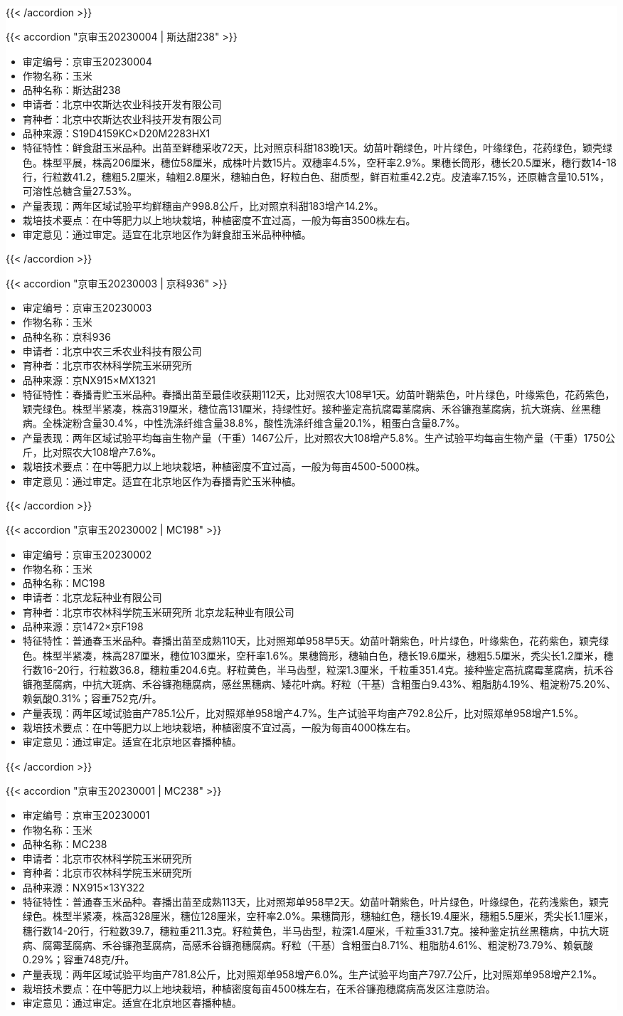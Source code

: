 {{< /accordion >}}

{{< accordion "京审玉20230004 | 斯达甜238" >}}

- 审定编号：京审玉20230004
- 作物名称：玉米
- 品种名称：斯达甜238
- 申请者：北京中农斯达农业科技开发有限公司
- 育种者：北京中农斯达农业科技开发有限公司
- 品种来源：S19D4159KC×D20M2283HX1
- 特征特性：鲜食甜玉米品种。出苗至鲜穗采收72天，比对照京科甜183晚1天。幼苗叶鞘绿色，叶片绿色，叶缘绿色，花药绿色，颖壳绿色。株型平展，株高206厘米，穗位58厘米，成株叶片数15片。双穗率4.5%，空秆率2.9%。果穗长筒形，穗长20.5厘米，穗行数14-18行，行粒数41.2，穗粗5.2厘米，轴粗2.8厘米，穗轴白色，籽粒白色、甜质型，鲜百粒重42.2克。皮渣率7.15%，还原糖含量10.51%，可溶性总糖含量27.53%。
- 产量表现：两年区域试验平均鲜穗亩产998.8公斤，比对照京科甜183增产14.2%。
- 栽培技术要点：在中等肥力以上地块栽培，种植密度不宜过高，一般为每亩3500株左右。
- 审定意见：通过审定。适宜在北京地区作为鲜食甜玉米品种种植。

{{< /accordion >}}

{{< accordion "京审玉20230003 | 京科936" >}}

- 审定编号：京审玉20230003
- 作物名称：玉米
- 品种名称：京科936
- 申请者：北京中农三禾农业科技有限公司
- 育种者：北京市农林科学院玉米研究所
- 品种来源：京NX915×MX1321
- 特征特性：春播青贮玉米品种。春播出苗至最佳收获期112天，比对照农大108早1天。幼苗叶鞘紫色，叶片绿色，叶缘紫色，花药紫色，颖壳绿色。株型半紧凑，株高319厘米，穗位高131厘米，持绿性好。接种鉴定高抗腐霉茎腐病、禾谷镰孢茎腐病，抗大斑病、丝黑穗病。全株淀粉含量30.4%，中性洗涤纤维含量38.8%，酸性洗涤纤维含量20.1%，粗蛋白含量8.7%。
- 产量表现：两年区域试验平均每亩生物产量（干重）1467公斤，比对照农大108增产5.8%。生产试验平均每亩生物产量（干重）1750公斤，比对照农大108增产7.6%。
- 栽培技术要点：在中等肥力以上地块栽培，种植密度不宜过高，一般为每亩4500-5000株。
- 审定意见：通过审定。适宜在北京地区作为春播青贮玉米种植。

{{< /accordion >}}

{{< accordion "京审玉20230002 | MC198" >}}

- 审定编号：京审玉20230002
- 作物名称：玉米
- 品种名称：MC198
- 申请者：北京龙耘种业有限公司
- 育种者：北京市农林科学院玉米研究所 北京龙耘种业有限公司
- 品种来源：京1472×京F198
- 特征特性：普通春玉米品种。春播出苗至成熟110天，比对照郑单958早5天。幼苗叶鞘紫色，叶片绿色，叶缘紫色，花药紫色，颖壳绿色。株型半紧凑，株高287厘米，穗位103厘米，空秆率1.6%。果穗筒形，穗轴白色，穗长19.6厘米，穗粗5.5厘米，秃尖长1.2厘米，穗行数16-20行，行粒数36.8，穗粒重204.6克。籽粒黄色，半马齿型，粒深1.3厘米，千粒重351.4克。接种鉴定高抗腐霉茎腐病，抗禾谷镰孢茎腐病，中抗大斑病、禾谷镰孢穗腐病，感丝黑穗病、矮花叶病。籽粒（干基）含粗蛋白9.43%、粗脂肪4.19%、粗淀粉75.20%、赖氨酸0.31%；容重752克/升。
- 产量表现：两年区域试验亩产785.1公斤，比对照郑单958增产4.7%。生产试验平均亩产792.8公斤，比对照郑单958增产1.5%。
- 栽培技术要点：在中等肥力以上地块栽培，种植密度不宜过高，一般为每亩4000株左右。
- 审定意见：通过审定。适宜在北京地区春播种植。

{{< /accordion >}}

{{< accordion "京审玉20230001 | MC238" >}}

- 审定编号：京审玉20230001
- 作物名称：玉米
- 品种名称：MC238
- 申请者：北京市农林科学院玉米研究所
- 育种者：北京市农林科学院玉米研究所
- 品种来源：NX915×13Y322
- 特征特性：普通春玉米品种。春播出苗至成熟113天，比对照郑单958早2天。幼苗叶鞘紫色，叶片绿色，叶缘绿色，花药浅紫色，颖壳绿色。株型半紧凑，株高328厘米，穗位128厘米，空秆率2.0%。果穗筒形，穗轴红色，穗长19.4厘米，穗粗5.5厘米，秃尖长1.1厘米，穗行数14-20行，行粒数39.7，穗粒重211.3克。籽粒黄色，半马齿型，粒深1.4厘米，千粒重331.7克。接种鉴定抗丝黑穗病，中抗大斑病、腐霉茎腐病、禾谷镰孢茎腐病，高感禾谷镰孢穗腐病。籽粒（干基）含粗蛋白8.71%、粗脂肪4.61%、粗淀粉73.79%、赖氨酸0.29%；容重748克/升。
- 产量表现：两年区域试验平均亩产781.8公斤，比对照郑单958增产6.0%。生产试验平均亩产797.7公斤，比对照郑单958增产2.1%。
- 栽培技术要点：在中等肥力以上地块栽培，种植密度每亩4500株左右，在禾谷镰孢穗腐病高发区注意防治。
- 审定意见：通过审定。适宜在北京地区春播种植。
